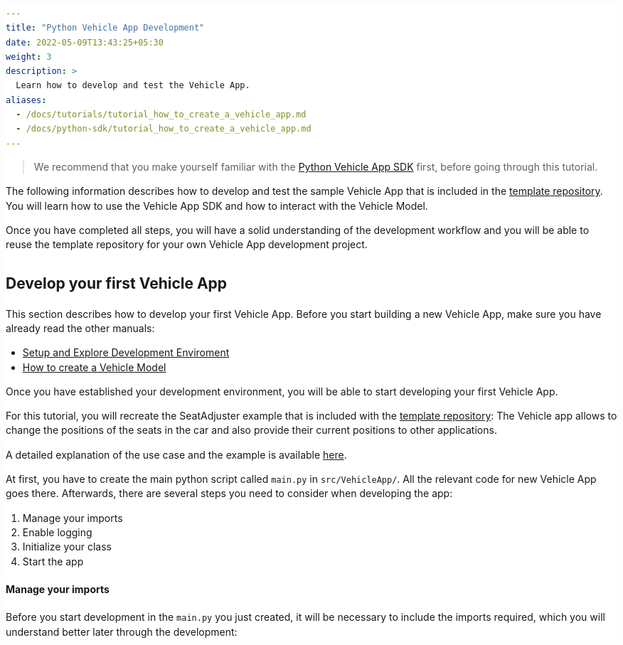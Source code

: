 ```yaml
---
title: "Python Vehicle App Development"
date: 2022-05-09T13:43:25+05:30
weight: 3
description: >
  Learn how to develop and test the Vehicle App.
aliases:
  - /docs/tutorials/tutorial_how_to_create_a_vehicle_app.md
  - /docs/python-sdk/tutorial_how_to_create_a_vehicle_app.md
---
```


> We recommend that you make yourself familiar with the [Python Vehicle App SDK](/python-sdk/python_vehicle_app_sdk_overview.md) first, before going through this tutorial.

The following information describes how to develop and test the sample Vehicle App that is included in the [template repository](https://github.com/eclipse-velocitas/vehicle-app-python-template). You will learn how to use the Vehicle App SDK and how to interact with the Vehicle Model.

Once you have completed all steps, you will have a solid understanding of the development workflow and you will be able to reuse the template repository for your own Vehicle App development project.

## Develop your first Vehicle App

This section describes how to develop your first Vehicle App. Before you start building a new Vehicle App, make sure you have already read the other manuals:

- [Setup and Explore Development Enviroment](/docs/setup_and_explore_development_environment.md)
- [How to create a Vehicle Model](/docs/python-sdk/tutorial_how_to_create_a_vehicle_model.md)

Once you have established your development environment, you will be able to start developing your first Vehicle App.

For this tutorial, you will recreate the SeatAdjuster example that is included with the [template repository](https://github.com/eclipse-velocitas/vehicle-app-python-template): 
The Vehicle app allows to change the positions of the seats in the car and also provide their current positions to other applications.

A detailed explanation of the use case and the example is available [here](/docs/velocitas/docs/seat_adjuster_use_case.md).

At first, you have to create the main python script called `main.py` in `src/VehicleApp/`. All the relevant code for new Vehicle App goes there. Afterwards, there are several steps you need to consider when developing the app:

1. Manage your imports
2. Enable logging
3. Initialize your class
4. Start the app

#### Manage your imports

Before you start development in the `main.py` you just created, it will be necessary to include the imports required, which you will understand better later through the development:

